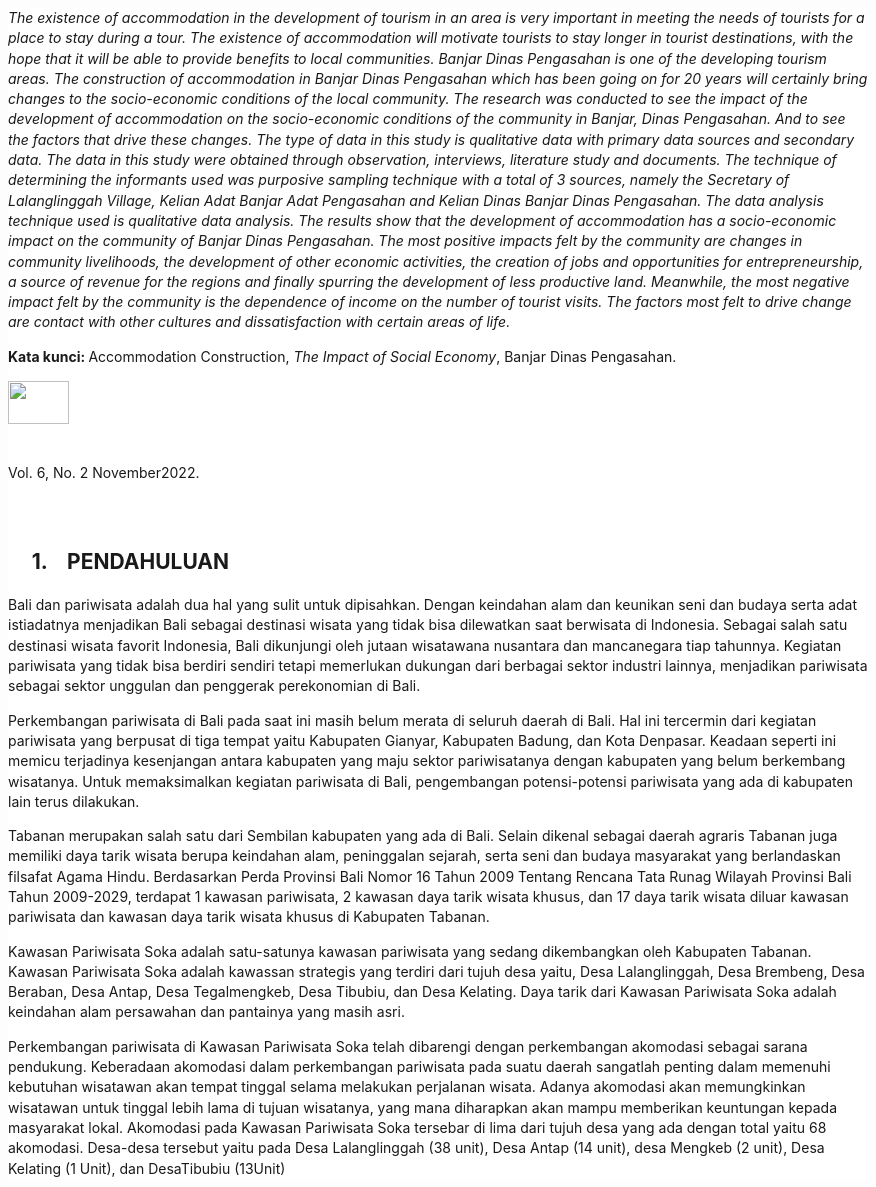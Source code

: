 <p><span class="font2" style="font-style:italic;">The existence of accommodation in the development of tourism in an area is very important in meeting the needs of tourists for a place to stay during a tour. The existence of accommodation will motivate tourists to stay longer in tourist destinations, with the hope that it will be able to provide benefits to local communities. Banjar Dinas Pengasahan is one of the developing tourism areas. The construction of accommodation in Banjar Dinas Pengasahan which has been going on for 20 years will certainly bring changes to the socio-economic conditions of the local community. The research was conducted to see the impact of the development of accommodation on the socio-economic conditions of the community in Banjar, Dinas Pengasahan. And to see the factors that drive these changes. The type of data in this study is qualitative data with primary data sources and secondary data. The data in this study were obtained through observation, interviews, literature study and documents. The technique of determining the informants used was purposive sampling technique with a total of 3 sources, namely the Secretary of Lalanglinggah Village, Kelian Adat Banjar Adat Pengasahan and Kelian Dinas Banjar Dinas Pengasahan. The data analysis technique used is qualitative data analysis. The results show that the development of accommodation has a socio-economic impact on the community of Banjar Dinas Pengasahan. The most positive impacts felt by the community are changes in community livelihoods, the development of other economic activities, the creation of jobs and opportunities for entrepreneurship, a source of revenue for the regions and finally spurring the development of less productive land. Meanwhile, the most negative impact felt by the community is the dependence of income on the number of tourist visits. The factors most felt to drive change are contact with other cultures and dissatisfaction with certain areas of life.</span></p>
<p><span class="font2" style="font-weight:bold;">Kata kunci: </span><span class="font2">Accommodation Construction, </span><span class="font2" style="font-style:italic;">The Impact of Social Economy</span><span class="font2">, Banjar Dinas Pengasahan.</span></p>
<div><img src="https://jurnal.harianregional.com/media/66750-2.jpg" alt="" style="width:46pt;height:32pt;">
</div><br clear="all">
<div>
<p><span class="font0">Vol. 6, No. 2 November2022.</span></p>
</div><br clear="all">
<ul style="list-style:none;"><li>
<h2><a name="bookmark3"></a><span class="font3"><a name="bookmark4"></a>1.</span><span class="font3" style="font-weight:bold;"> &nbsp;&nbsp;&nbsp;PENDAHULUAN</span></h2></li></ul>
<p><span class="font3">Bali dan pariwisata adalah dua hal yang sulit untuk dipisahkan. Dengan keindahan alam dan keunikan seni dan budaya serta adat istiadatnya menjadikan Bali sebagai destinasi wisata yang tidak bisa dilewatkan saat berwisata di Indonesia. Sebagai salah satu destinasi wisata favorit Indonesia, Bali dikunjungi oleh jutaan wisatawana nusantara dan mancanegara tiap tahunnya. Kegiatan pariwisata yang tidak bisa berdiri sendiri tetapi memerlukan dukungan dari berbagai sektor industri lainnya, menjadikan pariwisata sebagai sektor unggulan dan penggerak perekonomian di Bali.</span></p>
<p><span class="font3">Perkembangan pariwisata di Bali pada saat ini masih belum merata di seluruh daerah di Bali. Hal ini tercermin dari kegiatan pariwisata yang berpusat di tiga tempat yaitu Kabupaten Gianyar, Kabupaten Badung, dan Kota Denpasar. Keadaan seperti ini memicu terjadinya kesenjangan antara kabupaten yang maju sektor pariwisatanya dengan kabupaten yang belum berkembang wisatanya. Untuk memaksimalkan kegiatan pariwisata di Bali, pengembangan potensi-potensi pariwisata yang ada di kabupaten lain terus dilakukan.</span></p>
<p><span class="font3">Tabanan merupakan salah satu dari Sembilan kabupaten yang ada di Bali. Selain dikenal sebagai daerah agraris Tabanan juga memiliki daya tarik wisata berupa keindahan alam, peninggalan sejarah, serta seni dan budaya masyarakat yang berlandaskan filsafat Agama Hindu. Berdasarkan Perda Provinsi Bali Nomor 16 Tahun 2009 Tentang Rencana Tata Runag Wilayah Provinsi Bali Tahun 2009-2029, terdapat 1 kawasan pariwisata, 2 kawasan daya tarik wisata khusus, dan 17 daya tarik wisata diluar kawasan pariwisata dan kawasan daya tarik wisata khusus di Kabupaten Tabanan.</span></p>
<p><span class="font3">Kawasan Pariwisata Soka adalah satu-satunya kawasan pariwisata yang sedang dikembangkan oleh Kabupaten Tabanan. Kawasan Pariwisata Soka adalah kawassan strategis yang terdiri dari tujuh desa yaitu, Desa Lalanglinggah, Desa Brembeng, Desa Beraban, Desa Antap, Desa Tegalmengkeb, Desa Tibubiu, dan Desa Kelating. Daya tarik dari Kawasan Pariwisata Soka adalah keindahan alam persawahan dan pantainya yang masih asri.</span></p>
<p><span class="font3">Perkembangan pariwisata di Kawasan Pariwisata Soka telah dibarengi dengan perkembangan akomodasi sebagai sarana pendukung. Keberadaan akomodasi dalam perkembangan pariwisata pada suatu daerah sangatlah penting dalam memenuhi kebutuhan wisatawan akan tempat tinggal selama melakukan perjalanan wisata. Adanya akomodasi akan memungkinkan wisatawan untuk tinggal lebih lama di tujuan wisatanya, yang mana diharapkan akan mampu memberikan keuntungan kepada masyarakat lokal. Akomodasi pada Kawasan Pariwisata Soka tersebar di lima dari tujuh desa yang ada dengan total yaitu 68 akomodasi. Desa-desa tersebut yaitu pada Desa Lalanglinggah (38 unit), Desa Antap (14 unit), desa Mengkeb (2 unit), Desa Kelating (1 Unit), dan DesaTibubiu (13Unit)</span></p>